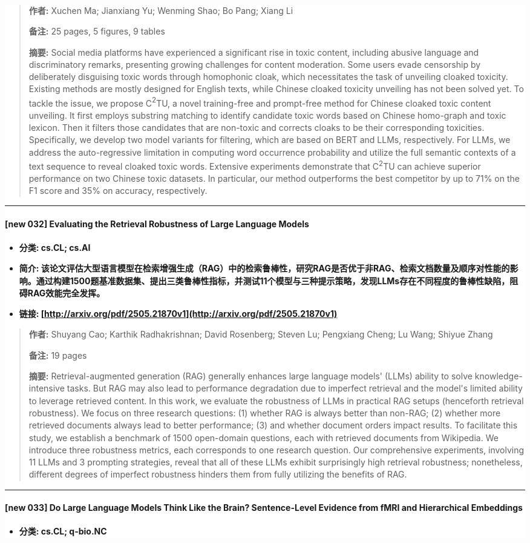 > **作者:** Xuchen Ma; Jianxiang Yu; Wenming Shao; Bo Pang; Xiang Li
>
> **备注:** 25 pages, 5 figures, 9 tables
>
> **摘要:** Social media platforms have experienced a significant rise in toxic content, including abusive language and discriminatory remarks, presenting growing challenges for content moderation. Some users evade censorship by deliberately disguising toxic words through homophonic cloak, which necessitates the task of unveiling cloaked toxicity. Existing methods are mostly designed for English texts, while Chinese cloaked toxicity unveiling has not been solved yet. To tackle the issue, we propose C$^2$TU, a novel training-free and prompt-free method for Chinese cloaked toxic content unveiling. It first employs substring matching to identify candidate toxic words based on Chinese homo-graph and toxic lexicon. Then it filters those candidates that are non-toxic and corrects cloaks to be their corresponding toxicities. Specifically, we develop two model variants for filtering, which are based on BERT and LLMs, respectively. For LLMs, we address the auto-regressive limitation in computing word occurrence probability and utilize the full semantic contexts of a text sequence to reveal cloaked toxic words. Extensive experiments demonstrate that C$^2$TU can achieve superior performance on two Chinese toxic datasets. In particular, our method outperforms the best competitor by up to 71% on the F1 score and 35% on accuracy, respectively.
>
---
#### [new 032] Evaluating the Retrieval Robustness of Large Language Models
- **分类: cs.CL; cs.AI**

- **简介: 该论文评估大型语言模型在检索增强生成（RAG）中的检索鲁棒性，研究RAG是否优于非RAG、检索文档数量及顺序对性能的影响。通过构建1500题基准数据集、提出三类鲁棒性指标，并测试11个模型与三种提示策略，发现LLMs存在不同程度的鲁棒性缺陷，阻碍RAG效能完全发挥。**

- **链接: [http://arxiv.org/pdf/2505.21870v1](http://arxiv.org/pdf/2505.21870v1)**

> **作者:** Shuyang Cao; Karthik Radhakrishnan; David Rosenberg; Steven Lu; Pengxiang Cheng; Lu Wang; Shiyue Zhang
>
> **备注:** 19 pages
>
> **摘要:** Retrieval-augmented generation (RAG) generally enhances large language models' (LLMs) ability to solve knowledge-intensive tasks. But RAG may also lead to performance degradation due to imperfect retrieval and the model's limited ability to leverage retrieved content. In this work, we evaluate the robustness of LLMs in practical RAG setups (henceforth retrieval robustness). We focus on three research questions: (1) whether RAG is always better than non-RAG; (2) whether more retrieved documents always lead to better performance; (3) and whether document orders impact results. To facilitate this study, we establish a benchmark of 1500 open-domain questions, each with retrieved documents from Wikipedia. We introduce three robustness metrics, each corresponds to one research question. Our comprehensive experiments, involving 11 LLMs and 3 prompting strategies, reveal that all of these LLMs exhibit surprisingly high retrieval robustness; nonetheless, different degrees of imperfect robustness hinders them from fully utilizing the benefits of RAG.
>
---
#### [new 033] Do Large Language Models Think Like the Brain? Sentence-Level Evidence from fMRI and Hierarchical Embeddings
- **分类: cs.CL; q-bio.NC**
